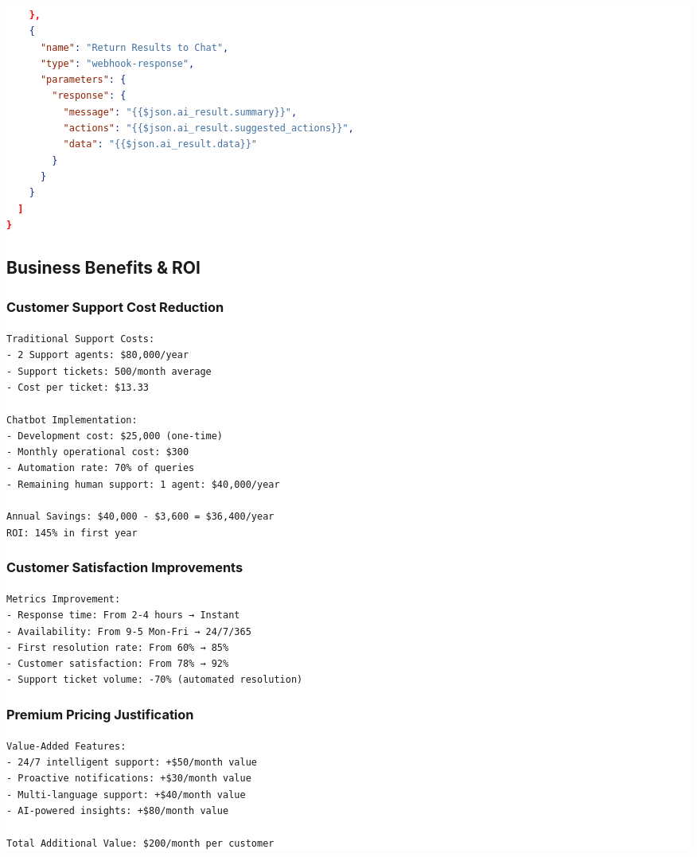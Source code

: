 ```json
    },
    {
      "name": "Return Results to Chat",
      "type": "webhook-response",
      "parameters": {
        "response": {
          "message": "{{$json.ai_result.summary}}",
          "actions": "{{$json.ai_result.suggested_actions}}",
          "data": "{{$json.ai_result.data}}"
        }
      }
    }
  ]
}
```

## Business Benefits & ROI

### Customer Support Cost Reduction
```
Traditional Support Costs:
- 2 Support agents: $80,000/year
- Support tickets: 500/month average
- Cost per ticket: $13.33

Chatbot Implementation:
- Development cost: $25,000 (one-time)
- Monthly operational cost: $300
- Automation rate: 70% of queries
- Remaining human support: 1 agent: $40,000/year

Annual Savings: $40,000 - $3,600 = $36,400/year
ROI: 145% in first year
```

### Customer Satisfaction Improvements
```
Metrics Improvement:
- Response time: From 2-4 hours → Instant
- Availability: From 9-5 Mon-Fri → 24/7/365  
- First resolution rate: From 60% → 85%
- Customer satisfaction: From 78% → 92%
- Support ticket volume: -70% (automated resolution)
```

### Premium Pricing Justification
```
Value-Added Features:
- 24/7 intelligent support: +$50/month value
- Proactive notifications: +$30/month value  
- Multi-language support: +$40/month value
- AI-powered insights: +$80/month value

Total Additional Value: $200/month per customer
```
